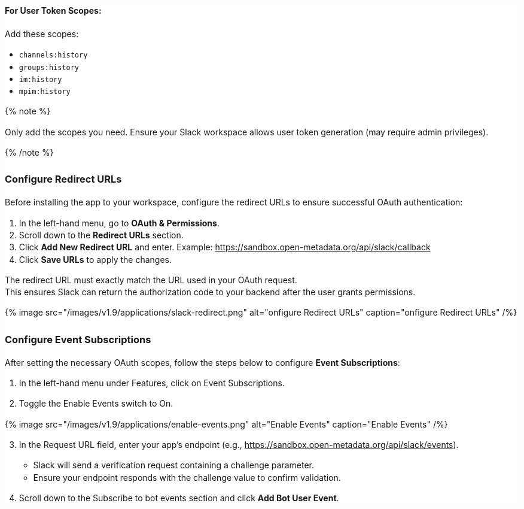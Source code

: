 #### For **User Token Scopes**:
Add these scopes:
- `channels:history`
- `groups:history`
- `im:history`
- `mpim:history`

{% note %}

Only add the scopes you need. Ensure your Slack workspace allows user token generation (may require admin privileges).

{% /note %}

### Configure Redirect URLs

Before installing the app to your workspace, configure the redirect URLs to ensure successful OAuth authentication:
1. In the left-hand menu, go to **OAuth & Permissions**.
2. Scroll down to the **Redirect URLs** section.
3. Click **Add New Redirect URL** and enter. Example: https://sandbox.open-metadata.org/api/slack/callback
4. Click **Save URLs** to apply the changes.

The redirect URL must exactly match the URL used in your OAuth request.  
This ensures Slack can return the authorization code to your backend after the user grants permissions.

{% image
src="/images/v1.9/applications/slack-redirect.png"
alt="onfigure Redirect URLs"
caption="onfigure Redirect URLs"
/%}

### Configure Event Subscriptions

After setting the necessary OAuth scopes, follow the steps below to configure **Event Subscriptions**:

1. In the left-hand menu under Features, click on Event Subscriptions.

2. Toggle the Enable Events switch to On.

{% image
src="/images/v1.9/applications/enable-events.png"
alt="Enable Events"
caption="Enable Events"
/%}

3. In the Request URL field, enter your app’s endpoint (e.g., https://sandbox.open-metadata.org/api/slack/events).

    - Slack will send a verification request containing a challenge parameter.
    - Ensure your endpoint responds with the challenge value to confirm validation.

4. Scroll down to the Subscribe to bot events section and click **Add Bot User Event**.

